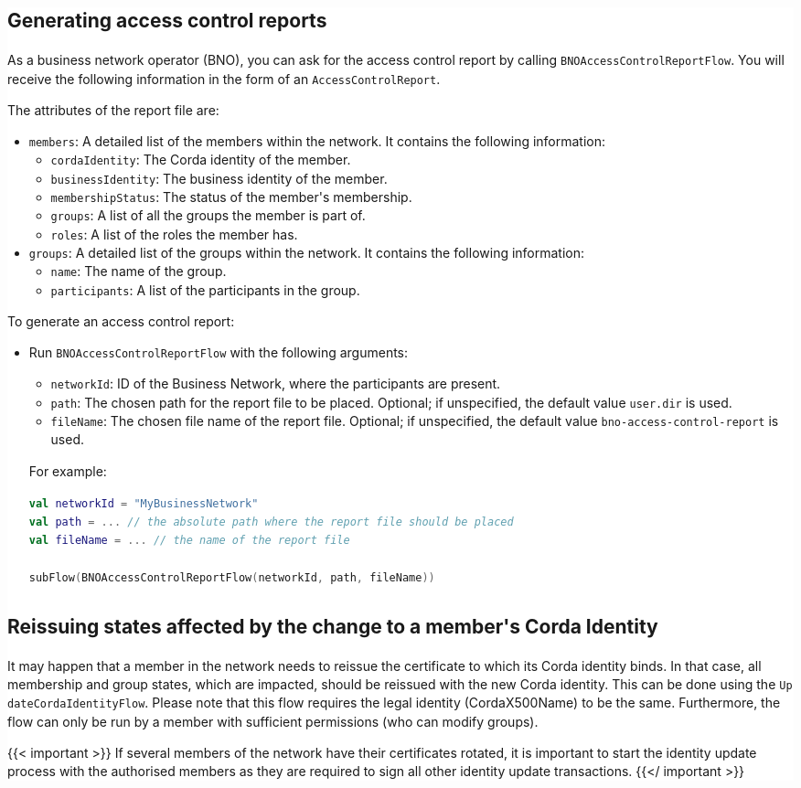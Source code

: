## Generating access control reports

As a business network operator (BNO), you can ask for the access control report by calling `BNOAccessControlReportFlow`. You will receive the following information in the form of an `AccessControlReport`.

The attributes of the report file are:

* `members`: A detailed list of the members within the network. It contains the following information:
    * `cordaIdentity`: The Corda identity of the member.
    * `businessIdentity`: The business identity of the member.
    * `membershipStatus`: The status of the member's membership.
    * `groups`: A list of all the groups the member is part of.
    * `roles`: A list of the roles the member has.
* `groups`: A detailed list of the groups within the network. It contains the following information:
    * `name`: The name of the group.
    * `participants`: A list of the participants in the group.

To generate an access control report:

- Run `BNOAccessControlReportFlow` with the following arguments:
   - `networkId`: ID of the Business Network, where the participants are present.
   - `path`: The chosen path for the report file to be placed. Optional; if unspecified, the default value `user.dir` is used.
   - `fileName`: The chosen file name of the report file. Optional; if unspecified, the default value `bno-access-control-report` is used.

   For example:

   ```kotlin
   val networkId = "MyBusinessNetwork"
   val path = ... // the absolute path where the report file should be placed
   val fileName = ... // the name of the report file

   subFlow(BNOAccessControlReportFlow(networkId, path, fileName))
   ```

## Reissuing states affected by the change to a member's Corda Identity

It may happen that a member in the network needs to reissue the certificate to which its Corda identity binds. In that case, all membership and group states, which are impacted, should be reissued with the new Corda identity. This can be done using the `UpdateCordaIdentityFlow`. Please note that this flow requires the legal identity (CordaX500Name) to be the same. Furthermore, the flow can only be run by a member with sufficient permissions (who can modify groups).

{{< important >}}
If several members of the network have their certificates rotated, it is important to start the identity update process with the authorised members as they are required
to sign all other identity update transactions.
{{</ important >}}
